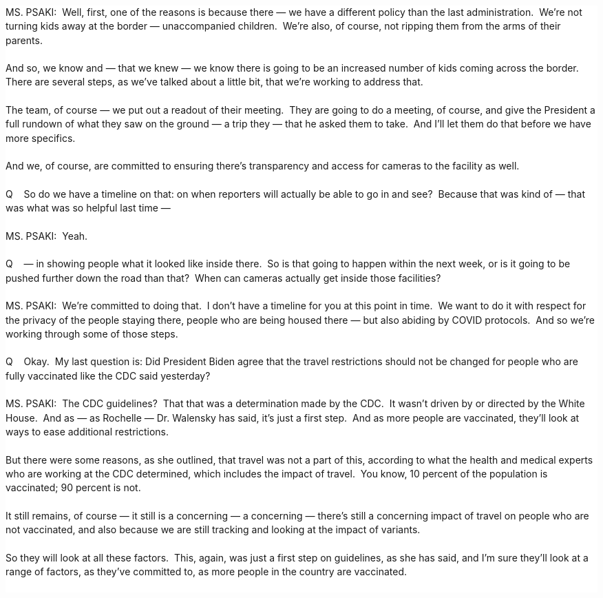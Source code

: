MS. PSAKI:  Well, first, one of the reasons is because there — we have a
different policy than the last administration.  We’re not turning kids
away at the border — unaccompanied children.  We’re also, of course, not
ripping them from the arms of their parents.  
   
And so, we know and — that we knew — we know there is going to be an
increased number of kids coming across the border.  There are several
steps, as we’ve talked about a little bit, that we’re working to address
that.  
   
The team, of course — we put out a readout of their meeting.  They are
going to do a meeting, of course, and give the President a full rundown
of what they saw on the ground — a trip they — that he asked them to
take.  And I’ll let them do that before we have more specifics.   
   
And we, of course, are committed to ensuring there’s transparency and
access for cameras to the facility as well.  
   
Q    So do we have a timeline on that: on when reporters will actually
be able to go in and see?  Because that was kind of — that was what was
so helpful last time —  
   
MS. PSAKI:  Yeah.  
   
Q    — in showing people what it looked like inside there.  So is that
going to happen within the next week, or is it going to be pushed
further down the road than that?  When can cameras actually get inside
those facilities?  
   
MS. PSAKI:  We’re committed to doing that.  I don’t have a timeline for
you at this point in time.  We want to do it with respect for the
privacy of the people staying there, people who are being housed there —
but also abiding by COVID protocols.  And so we’re working through some
of those steps.  
   
Q    Okay.  My last question is: Did President Biden agree that the
travel restrictions should not be changed for people who are fully
vaccinated like the CDC said yesterday?  
   
MS. PSAKI:  The CDC guidelines?  That that was a determination made by
the CDC.  It wasn’t driven by or directed by the White House.  And as —
as Rochelle — Dr. Walensky has said, it’s just a first step.  And as
more people are vaccinated, they’ll look at ways to ease additional
restrictions.   
   
But there were some reasons, as she outlined, that travel was not a part
of this, according to what the health and medical experts who are
working at the CDC determined, which includes the impact of travel.  You
know, 10 percent of the population is vaccinated; 90 percent is not.   
   
It still remains, of course — it still is a concerning — a concerning —
there’s still a concerning impact of travel on people who are not
vaccinated, and also because we are still tracking and looking at the
impact of variants.  
   
So they will look at all these factors.  This, again, was just a first
step on guidelines, as she has said, and I’m sure they’ll look at a
range of factors, as they’ve committed to, as more people in the country
are vaccinated.  
   